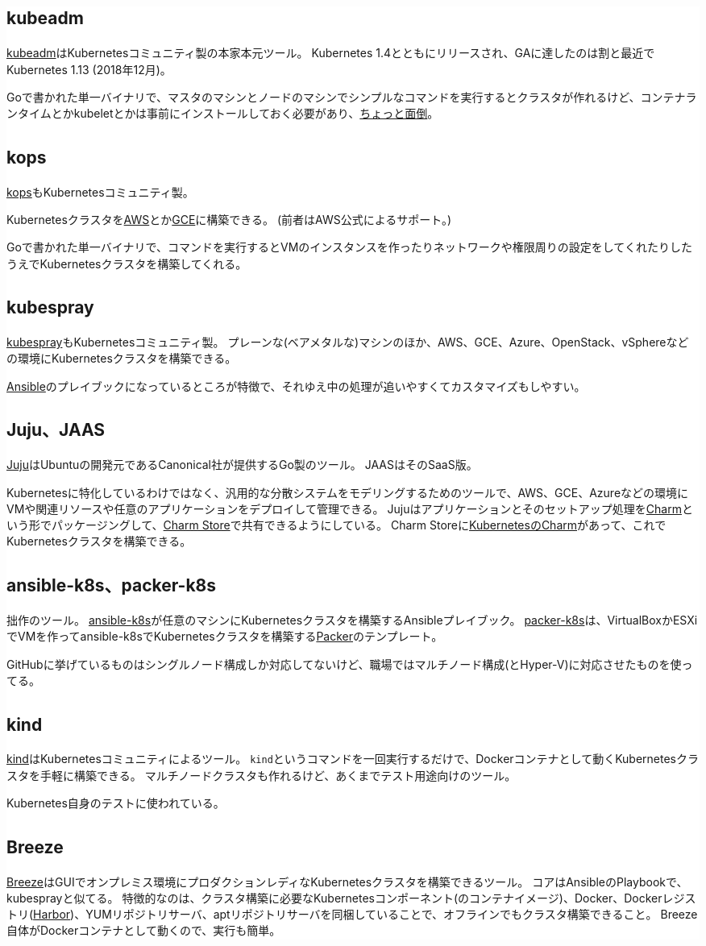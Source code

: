 ## kubeadm
[kubeadm](https://kubernetes.io/docs/setup/production-environment/tools/kubeadm/install-kubeadm/)はKubernetesコミュニティ製の本家本元ツール。
Kubernetes 1.4とともにリリースされ、GAに達したのは割と最近でKubernetes 1.13 (2018年12月)。

Goで書かれた単一バイナリで、マスタのマシンとノードのマシンでシンプルなコマンドを実行するとクラスタが作れるけど、コンテナランタイムとかkubeletとかは事前にインストールしておく必要があり、[ちょっと面倒](https://www.kaitoy.xyz/2017/10/21/build-kubernetes-cluster-by-kubeadm/)。

## kops
[kops](https://github.com/kubernetes/kops)もKubernetesコミュニティ製。

Kubernetesクラスタを[AWS](https://aws.amazon.com/jp/blogs/news/configure-kubernetes-cluster-on-aws-by-kops/)とか[GCE](https://github.com/kubernetes/kops/blob/master/docs/tutorial/gce.md)に構築できる。
(前者はAWS公式によるサポート。)

Goで書かれた単一バイナリで、コマンドを実行するとVMのインスタンスを作ったりネットワークや権限周りの設定をしてくれたりしたうえでKubernetesクラスタを構築してくれる。

## kubespray
[kubespray](https://github.com/kubernetes-sigs/kubespray)もKubernetesコミュニティ製。
プレーンな(ベアメタルな)マシンのほか、AWS、GCE、Azure、OpenStack、vSphereなどの環境にKubernetesクラスタを構築できる。

[Ansible](https://www.ansible.com/)のプレイブックになっているところが特徴で、それゆえ中の処理が追いやすくてカスタマイズもしやすい。

## Juju、JAAS
[Juju](https://jaas.ai/)はUbuntuの開発元であるCanonical社が提供するGo製のツール。
JAASはそのSaaS版。

Kubernetesに特化しているわけではなく、汎用的な分散システムをモデリングするためのツールで、AWS、GCE、Azureなどの環境にVMや関連リソースや任意のアプリケーションをデプロイして管理できる。
Jujuはアプリケーションとそのセットアップ処理を[Charm](https://docs.jujucharms.com/concepts-and-terms#heading--charm)という形でパッケージングして、[Charm Store](https://jaas.ai/store)で共有できるようにしている。
Charm Storeに[KubernetesのCharm](https://jaas.ai/kubernetes)があって、これでKubernetesクラスタを構築できる。

## ansible-k8s、packer-k8s
拙作のツール。
[ansible-k8s](https://www.kaitoy.xyz/2018/06/03/build-k8s-cluster-by-ansible/)が任意のマシンにKubernetesクラスタを構築するAnsibleプレイブック。
[packer-k8s](https://www.kaitoy.xyz/2018/06/17/packer-k8s/)は、VirtualBoxかESXiでVMを作ってansible-k8sでKubernetesクラスタを構築する[Packer](https://www.packer.io/)のテンプレート。

GitHubに挙げているものはシングルノード構成しか対応してないけど、職場ではマルチノード構成(とHyper-V)に対応させたものを使ってる。

## kind
[kind](https://github.com/kubernetes-sigs/kind)はKubernetesコミュニティによるツール。
`kind`というコマンドを一回実行するだけで、Dockerコンテナとして動くKubernetesクラスタを手軽に構築できる。
マルチノードクラスタも作れるけど、あくまでテスト用途向けのツール。

Kubernetes自身のテストに使われている。

## Breeze
[Breeze](https://github.com/wise2c-devops/breeze)はGUIでオンプレミス環境にプロダクションレディなKubernetesクラスタを構築できるツール。
コアはAnsibleのPlaybookで、kubesprayと似てる。
特徴的なのは、クラスタ構築に必要なKubernetesコンポーネント(のコンテナイメージ)、Docker、Dockerレジストリ([Harbor](https://goharbor.io/))、YUMリポジトリサーバ、aptリポジトリサーバを同梱していることで、オフラインでもクラスタ構築できること。
Breeze自体がDockerコンテナとして動くので、実行も簡単。
